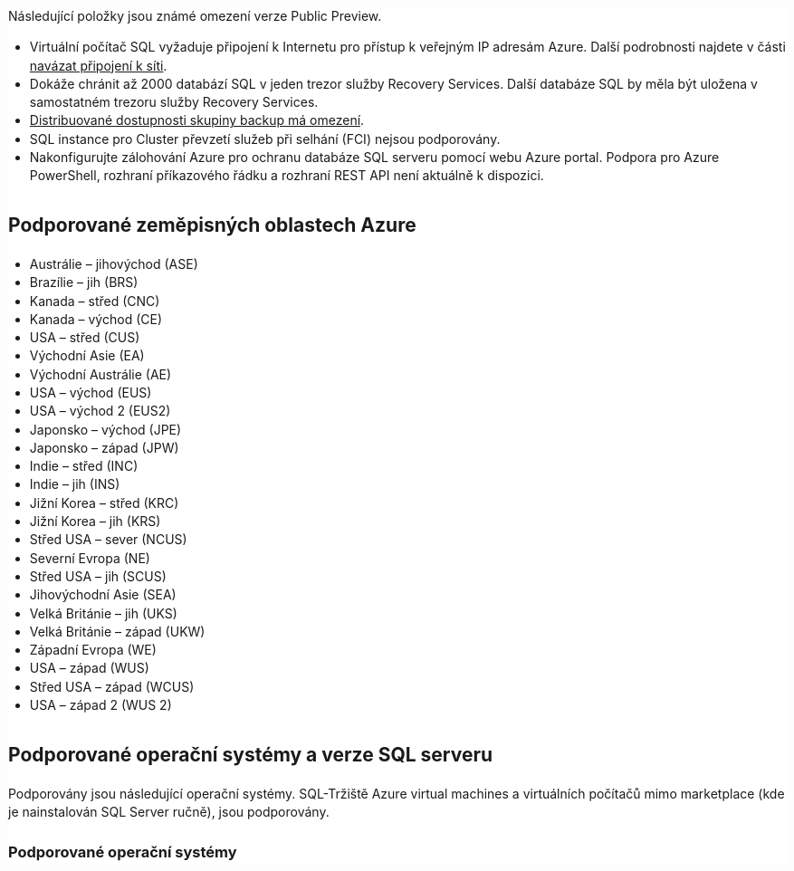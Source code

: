 Následující položky jsou známé omezení verze Public Preview.

- Virtuální počítač SQL vyžaduje připojení k Internetu pro přístup k veřejným IP adresám Azure. Další podrobnosti najdete v části [navázat připojení k síti](backup-azure-sql-database.md#establish-network-connectivity).
- Dokáže chránit až 2000 databází SQL v jeden trezor služby Recovery Services. Další databáze SQL by měla být uložena v samostatném trezoru služby Recovery Services.
- [Distribuované dostupnosti skupiny backup má omezení](https://docs.microsoft.com/sql/database-engine/availability-groups/windows/distributed-availability-groups?view=sql-server-2017).
- SQL instance pro Cluster převzetí služeb při selhání (FCI) nejsou podporovány.
- Nakonfigurujte zálohování Azure pro ochranu databáze SQL serveru pomocí webu Azure portal. Podpora pro Azure PowerShell, rozhraní příkazového řádku a rozhraní REST API není aktuálně k dispozici.

## <a name="supported-azure-geos"></a>Podporované zeměpisných oblastech Azure

- Austrálie – jihovýchod (ASE) 
- Brazílie – jih (BRS)
- Kanada – střed (CNC)
- Kanada – východ (CE)
- USA – střed (CUS)
- Východní Asie (EA)
- Východní Austrálie (AE) 
- USA – východ (EUS)
- USA – východ 2 (EUS2)
- Japonsko – východ (JPE)
- Japonsko – západ (JPW)
- Indie – střed (INC) 
- Indie – jih (INS)
- Jižní Korea – střed (KRC)
- Jižní Korea – jih (KRS)
- Střed USA – sever (NCUS) 
- Severní Evropa (NE) 
- Střed USA – jih (SCUS) 
- Jihovýchodní Asie (SEA)
- Velká Británie – jih (UKS) 
- Velká Británie – západ (UKW) 
- Západní Evropa (WE) 
- USA – západ (WUS)
- Střed USA – západ (WCUS)
- USA – západ 2 (WUS 2) 

## <a name="supported-operating-systems-and-versions-of-sql-server"></a>Podporované operační systémy a verze SQL serveru

Podporovány jsou následující operační systémy. SQL-Tržiště Azure virtual machines a virtuálních počítačů mimo marketplace (kde je nainstalován SQL Server ručně), jsou podporovány.

### <a name="supported-operating-systems"></a>Podporované operační systémy
